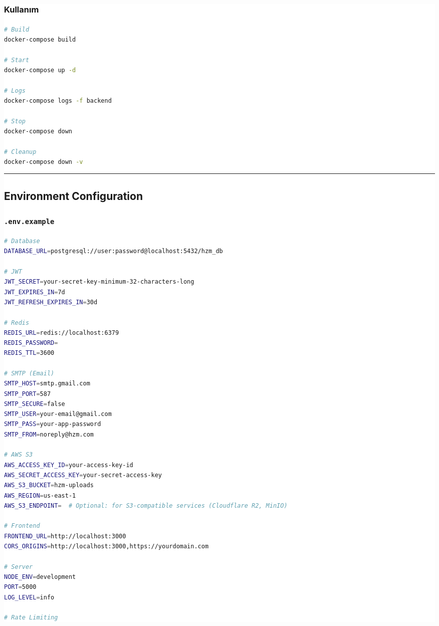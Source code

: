 ### Kullanım

```bash
# Build
docker-compose build

# Start
docker-compose up -d

# Logs
docker-compose logs -f backend

# Stop
docker-compose down

# Cleanup
docker-compose down -v
```

---

## Environment Configuration

### `.env.example`

```bash
# Database
DATABASE_URL=postgresql://user:password@localhost:5432/hzm_db

# JWT
JWT_SECRET=your-secret-key-minimum-32-characters-long
JWT_EXPIRES_IN=7d
JWT_REFRESH_EXPIRES_IN=30d

# Redis
REDIS_URL=redis://localhost:6379
REDIS_PASSWORD=
REDIS_TTL=3600

# SMTP (Email)
SMTP_HOST=smtp.gmail.com
SMTP_PORT=587
SMTP_SECURE=false
SMTP_USER=your-email@gmail.com
SMTP_PASS=your-app-password
SMTP_FROM=noreply@hzm.com

# AWS S3
AWS_ACCESS_KEY_ID=your-access-key-id
AWS_SECRET_ACCESS_KEY=your-secret-access-key
AWS_S3_BUCKET=hzm-uploads
AWS_REGION=us-east-1
AWS_S3_ENDPOINT=  # Optional: for S3-compatible services (Cloudflare R2, MinIO)

# Frontend
FRONTEND_URL=http://localhost:3000
CORS_ORIGINS=http://localhost:3000,https://yourdomain.com

# Server
NODE_ENV=development
PORT=5000
LOG_LEVEL=info

# Rate Limiting
```